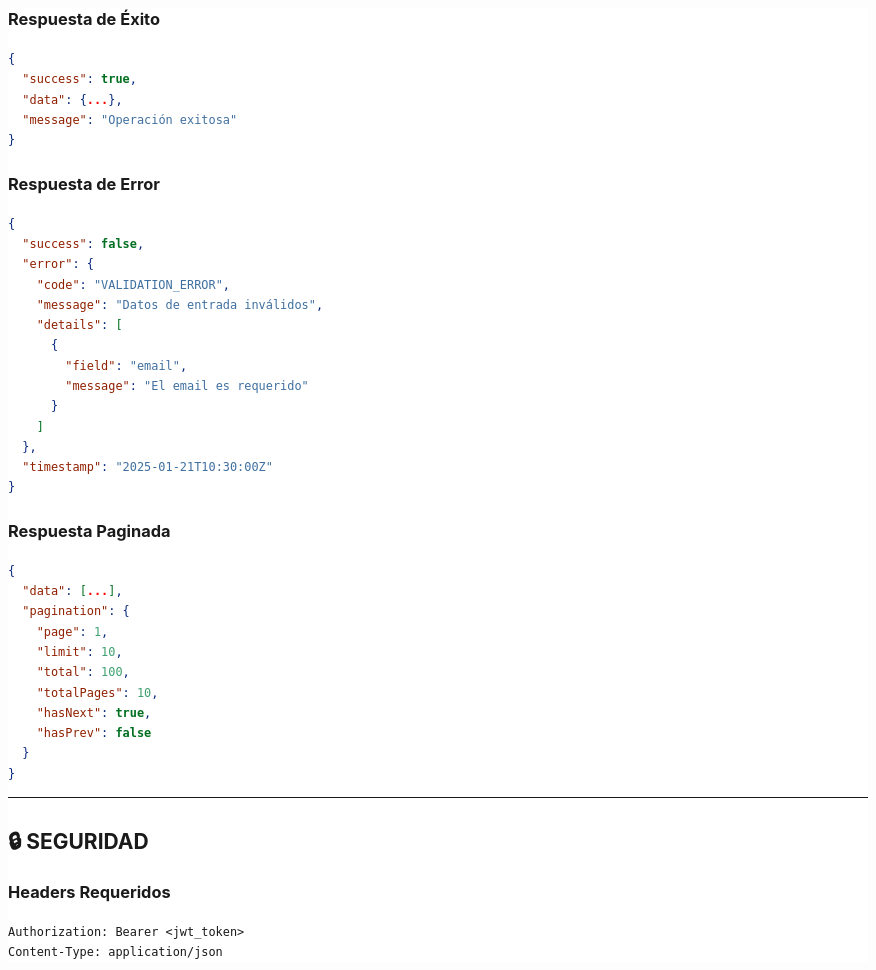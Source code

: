 ### **Respuesta de Éxito**
```json
{
  "success": true,
  "data": {...},
  "message": "Operación exitosa"
}
```

### **Respuesta de Error**
```json
{
  "success": false,
  "error": {
    "code": "VALIDATION_ERROR",
    "message": "Datos de entrada inválidos",
    "details": [
      {
        "field": "email",
        "message": "El email es requerido"
      }
    ]
  },
  "timestamp": "2025-01-21T10:30:00Z"
}
```

### **Respuesta Paginada**
```json
{
  "data": [...],
  "pagination": {
    "page": 1,
    "limit": 10,
    "total": 100,
    "totalPages": 10,
    "hasNext": true,
    "hasPrev": false
  }
}
```

---

## 🔒 **SEGURIDAD**

### **Headers Requeridos**
```
Authorization: Bearer <jwt_token>
Content-Type: application/json
```
